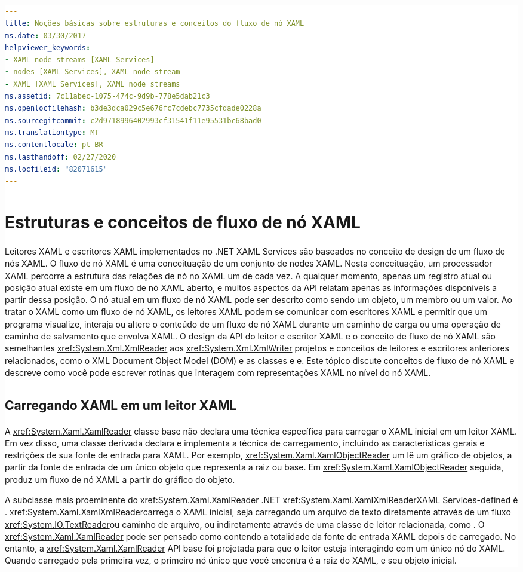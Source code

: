 ```yaml
---
title: Noções básicas sobre estruturas e conceitos do fluxo de nó XAML
ms.date: 03/30/2017
helpviewer_keywords:
- XAML node streams [XAML Services]
- nodes [XAML Services], XAML node stream
- XAML [XAML Services], XAML node streams
ms.assetid: 7c11abec-1075-474c-9d9b-778e5dab21c3
ms.openlocfilehash: b3de3dca029c5e676fc7cdebc7735cfdade0228a
ms.sourcegitcommit: c2d9718996402993cf31541f11e95531bc68bad0
ms.translationtype: MT
ms.contentlocale: pt-BR
ms.lasthandoff: 02/27/2020
ms.locfileid: "82071615"
---
```

# <a name="xaml-node-stream-structures-and-concepts"></a>Estruturas e conceitos de fluxo de nó XAML

Leitores XAML e escritores XAML implementados no .NET XAML Services são baseados no conceito de design de um fluxo de nós XAML. O fluxo de nó XAML é uma conceituação de um conjunto de nodes XAML. Nesta conceituação, um processador XAML percorre a estrutura das relações de nó no XAML um de cada vez. A qualquer momento, apenas um registro atual ou posição atual existe em um fluxo de nó XAML aberto, e muitos aspectos da API relatam apenas as informações disponíveis a partir dessa posição. O nó atual em um fluxo de nó XAML pode ser descrito como sendo um objeto, um membro ou um valor. Ao tratar o XAML como um fluxo de nó XAML, os leitores XAML podem se comunicar com escritores XAML e permitir que um programa visualize, interaja ou altere o conteúdo de um fluxo de nó XAML durante um caminho de carga ou uma operação de caminho de salvamento que envolva XAML. O design da API do leitor e escritor XAML e o conceito de fluxo de nó XAML são semelhantes <xref:System.Xml.XmlReader> aos <xref:System.Xml.XmlWriter> projetos e conceitos de leitores e escritores anteriores relacionados, como o XML Document Object Model (DOM) e as classes e e. Este tópico discute conceitos de fluxo de nó XAML e descreve como você pode escrever rotinas que interagem com representações XAML no nível do nó XAML.

## <a name="loading-xaml-into-a-xaml-reader"></a>Carregando XAML em um leitor XAML

A <xref:System.Xaml.XamlReader> classe base não declara uma técnica específica para carregar o XAML inicial em um leitor XAML. Em vez disso, uma classe derivada declara e implementa a técnica de carregamento, incluindo as características gerais e restrições de sua fonte de entrada para XAML. Por exemplo, <xref:System.Xaml.XamlObjectReader> um lê um gráfico de objetos, a partir da fonte de entrada de um único objeto que representa a raiz ou base. Em <xref:System.Xaml.XamlObjectReader> seguida, produz um fluxo de nó XAML a partir do gráfico do objeto.

A subclasse mais proeminente do <xref:System.Xaml.XamlReader> .NET <xref:System.Xaml.XamlXmlReader>XAML Services-defined é . <xref:System.Xaml.XamlXmlReader>carrega o XAML inicial, seja carregando um arquivo de texto diretamente através de um fluxo <xref:System.IO.TextReader>ou caminho de arquivo, ou indiretamente através de uma classe de leitor relacionada, como . O <xref:System.Xaml.XamlReader> pode ser pensado como contendo a totalidade da fonte de entrada XAML depois de carregado. No entanto, a <xref:System.Xaml.XamlReader> API base foi projetada para que o leitor esteja interagindo com um único nó do XAML. Quando carregado pela primeira vez, o primeiro nó único que você encontra é a raiz do XAML, e seu objeto inicial.
